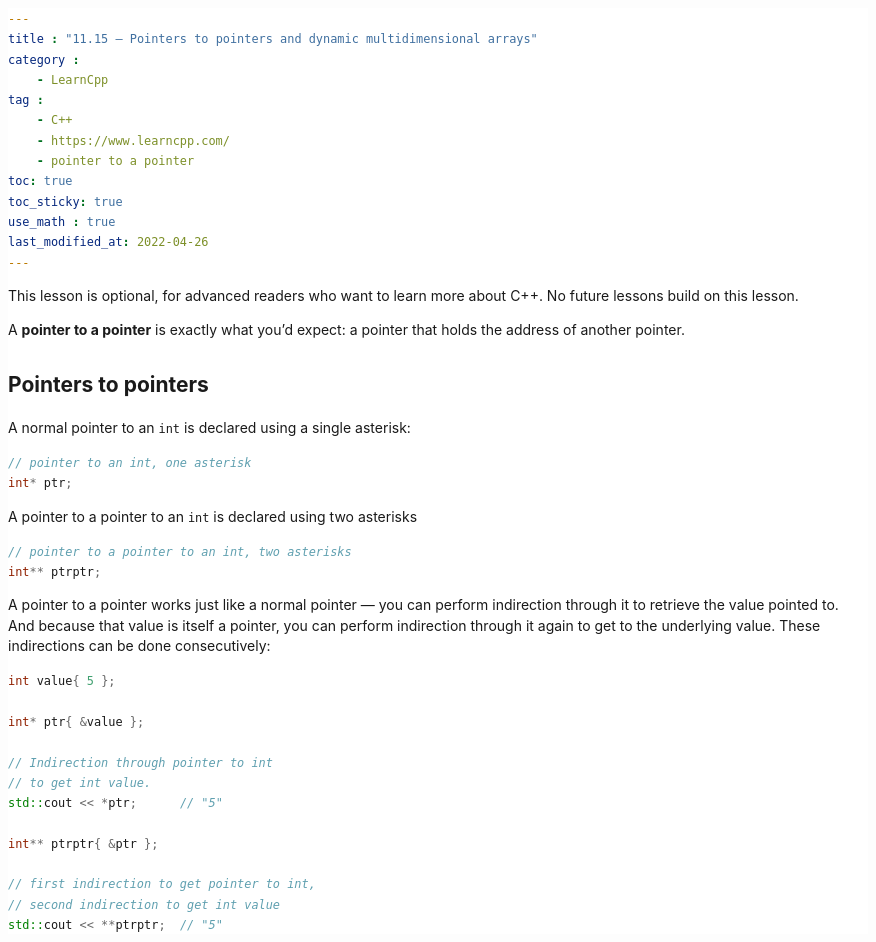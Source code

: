 ```yaml
---
title : "11.15 — Pointers to pointers and dynamic multidimensional arrays"
category :
    - LearnCpp
tag : 
    - C++
    - https://www.learncpp.com/
    - pointer to a pointer
toc: true  
toc_sticky: true 
use_math : true
last_modified_at: 2022-04-26
---
```



This lesson is optional, for advanced readers who want to learn more about C++. No future lessons build on this lesson.

A **pointer to a pointer** is exactly what you’d expect: a pointer that holds the address of another pointer.


## Pointers to pointers

A normal pointer to an `int` is declared using a single asterisk:

```c++
// pointer to an int, one asterisk
int* ptr; 
```

A pointer to a pointer to an `int` is declared using two asterisks

```c++
// pointer to a pointer to an int, two asterisks
int** ptrptr; 
```

A pointer to a pointer works just like a normal pointer — you can perform indirection through it to retrieve the value pointed to. And because that value is itself a pointer, you can perform indirection through it again to get to the underlying value. These indirections can be done consecutively:

```c++
int value{ 5 };

int* ptr{ &value };

// Indirection through pointer to int
// to get int value.
std::cout << *ptr;      // "5"

int** ptrptr{ &ptr };

// first indirection to get pointer to int,
// second indirection to get int value
std::cout << **ptrptr;  // "5"
```
